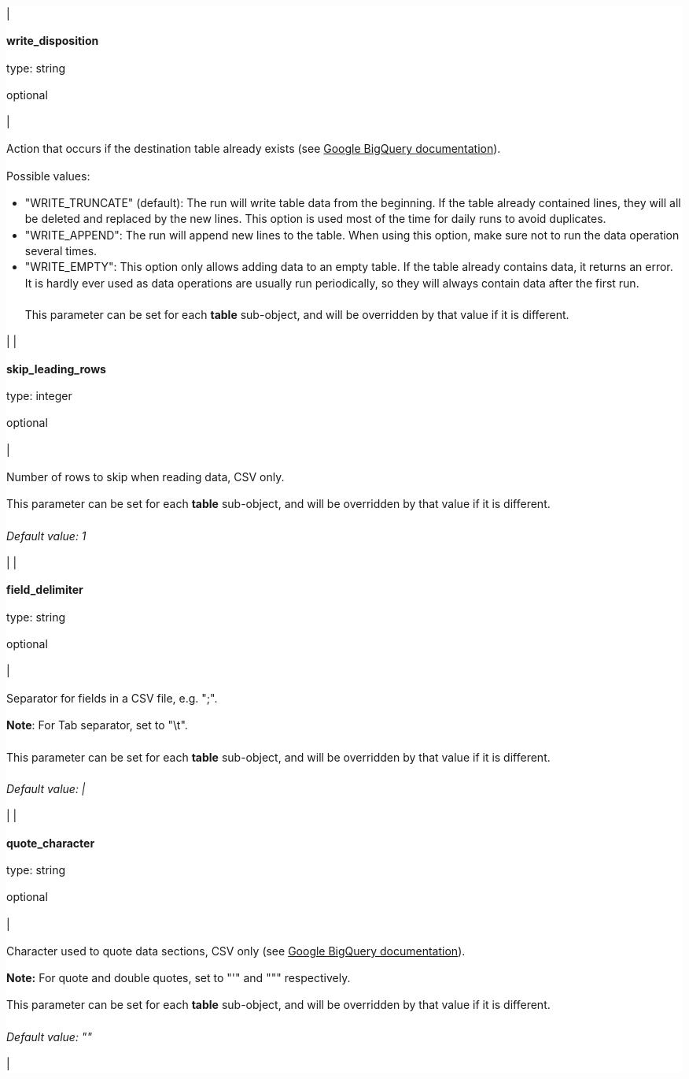 | <p><strong>write_disposition</strong></p><p>type: string</p><p>optional</p>                  | <p>Action that occurs if the destination table already exists (see <a href="https://googleapis.github.io/google-cloud-python/latest/bigquery/generated/google.cloud.bigquery.job.WriteDisposition.html#google.cloud.bigquery.job.WriteDisposition">Google BigQuery documentation</a>).</p><p>Possible values:</p><ul><li>"WRITE_TRUNCATE" (default): The run will write table data from the beginning. If the table already contained lines, they will all be deleted and replaced by the new lines. This option is used most of the time for daily runs to avoid duplicates.</li><li>"WRITE_APPEND": The run will append new lines to the table. When using this option, make sure not to run the data operation several times.</li><li>"WRITE_EMPTY": This option only allows adding data to an empty table. If the table already contains data, it returns an error. It is hardly ever used as data operations are usually run periodically, so they will always contain data after the first run.<br><br>This parameter can be set for each <strong>table</strong> sub-object, and will be overridden by that value if it is different.</li></ul> |
| <p><strong>skip_leading_rows</strong></p><p>type: integer</p><p>optional</p>                 | <p>Number of rows to skip when reading data, CSV only.<br></p><p>This parameter can be set for each <strong>table</strong> sub-object, and will be overridden by that value if it is different.<br><br><em>Default value: 1</em></p>                                                                                                                                                                                                                                                                                                                                                                                                                                                                                                                                                                                                                                                                                                                                                                                                                                                                                                                  |
| <p><strong>field_delimiter</strong></p><p>type: string</p><p>optional</p>                    | <p>Separator for fields in a CSV file, e.g. ";".</p><p><strong>Note</strong>: For Tab separator, set to "\t".<br><br>This parameter can be set for each <strong>table</strong> sub-object, and will be overridden by that value if it is different.<br><br><em>Default value: |</em></p>                                                                                                                                                                                                                                                                                                                                                                                                                                                                                                                                                                                                                                                                                                                                                                                                                                                              |
| <p><strong>quote_character</strong></p><p>type: string</p><p>optional</p>                    | <p>Character used to quote data sections, CSV only (see <a href="https://googleapis.dev/python/bigquery/latest/generated/google.cloud.bigquery.job.LoadJobConfig.html#google.cloud.bigquery.job.LoadJobConfig.quote_character">Google BigQuery documentation</a>).</p><p></p><p><strong>Note:</strong> For quote and double quotes, set to "'" and """ respectively.<br></p><p>This parameter can be set for each <strong>table</strong> sub-object, and will be overridden by that value if it is different.<br><br><em>Default value: ""</em></p>                                                                                                                                                                                                                                                                                                                                                                                                                                                                                                                                                                                                   |
